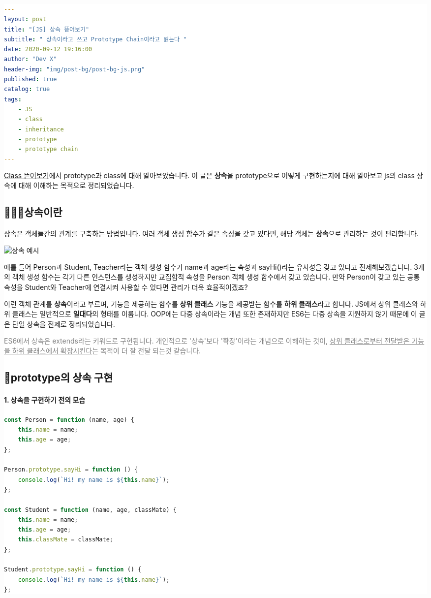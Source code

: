 ```yaml
---
layout: post
title: "[JS] 상속 뜯어보기"
subtitle: " 상속이라고 쓰고 Prototype Chain이라고 읽는다 "
date: 2020-09-12 19:16:00
author: "Dev X"
header-img: "img/post-bg/post-bg-js.png"
published: true
catalog: true
tags:
    - JS
    - class
    - inheritance
    - prototype
    - prototype chain
---
```


[Class 뜯어보기](https://dkje.github.io/2020/09/09/Class/)에서 prototype과 class에 대해 알아보았습니다. 이 글은 **상속**을 prototype으로 어떻게 구현하는지에 대해 알아보고 js의 class 상속에 대해 이해하는 목적으로 정리되었습니다.

## 👩‍👦‍👦상속이란

상속은 객체들간의 관계를 구축하는 방법입니다. <u>여러 객체 생성 함수가 같은 속성을 갖고 있다면</u>, 해당 객체는 **상속**으로 관리하는 것이 편리합니다.

![상속 예시](https://i.ibb.co/qs7GvNB/2123.png)

예를 들어 Person과 Student, Teacher라는 객체 생성 함수가 name과 age라는 속성과 sayHi()라는 유사성을 갖고 있다고 전제해보겠습니다. 3개의 객체 생성 함수는 각기 다른 인스턴스를 생성하지만 교집합적 속성을 Person 객체 생성 함수에서 갖고 있습니다. 만약 Person이 갖고 있는 공통 속성을 Student와 Teacher에 연결시켜 사용할 수 있다면 관리가 더욱 효율적이겠죠?

이런 객체 관계를 **상속**이라고 부르며, 기능을 제공하는 함수를 **상위 클래스** 기능을 제공받는 함수를 **하위 클래스**라고 합니다. JS에서 상위 클래스와 하위 클래스는 일반적으로 **일대다**의 형태를 이룹니다. OOP에는 다중 상속이라는 개념 또한 존재하지만 ES6는 다중 상속을 지원하지 않기 때문에 이 글은 단일 상속을 전제로 정리되었습니다.

<span style="color:grey">
ES6에서 상속은 extends라는 키워드로 구현됩니다. 개인적으로 '상속'보다 '확장'이라는 개념으로 이해하는 것이, <u>상위 클래스로부터 전달받은 기능을 하위 클래스에서 확장시킨다</u>는 목적이 더 잘 전달 되는것 같습니다.
</span>

## 💾prototype의 상속 구현

#### 1. 상속을 구현하기 전의 모습

```js
const Person = function (name, age) {
    this.name = name;
    this.age = age;
};

Person.prototype.sayHi = function () {
    console.log(`Hi! my name is ${this.name}`);
};

const Student = function (name, age, classMate) {
    this.name = name;
    this.age = age;
    this.classMate = classMate;
};

Student.prototype.sayHi = function () {
    console.log(`Hi! my name is ${this.name}`);
};

```